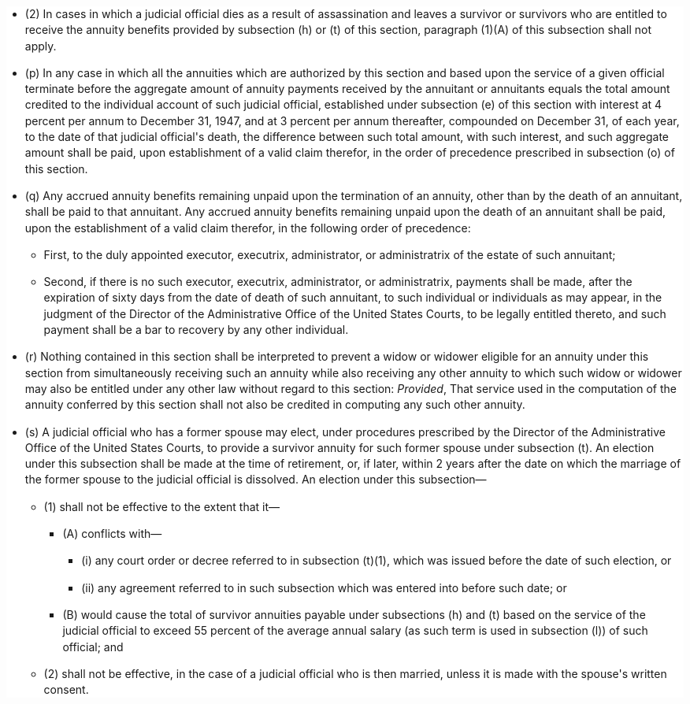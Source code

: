* (2) In cases in which a judicial official dies as a result of assassination and leaves a survivor or survivors who are entitled to receive the annuity benefits provided by subsection (h) or (t) of this section, paragraph (1)(A) of this subsection shall not apply.

* (p) In any case in which all the annuities which are authorized by this section and based upon the service of a given official terminate before the aggregate amount of annuity payments received by the annuitant or annuitants equals the total amount credited to the individual account of such judicial official, established under subsection (e) of this section with interest at 4 percent per annum to December 31, 1947, and at 3 percent per annum thereafter, compounded on December 31, of each year, to the date of that judicial official's death, the difference between such total amount, with such interest, and such aggregate amount shall be paid, upon establishment of a valid claim therefor, in the order of precedence prescribed in subsection (o) of this section.

* (q) Any accrued annuity benefits remaining unpaid upon the termination of an annuity, other than by the death of an annuitant, shall be paid to that annuitant. Any accrued annuity benefits remaining unpaid upon the death of an annuitant shall be paid, upon the establishment of a valid claim therefor, in the following order of precedence:

  * First, to the duly appointed executor, executrix, administrator, or administratrix of the estate of such annuitant;

  * Second, if there is no such executor, executrix, administrator, or administratrix, payments shall be made, after the expiration of sixty days from the date of death of such annuitant, to such individual or individuals as may appear, in the judgment of the Director of the Administrative Office of the United States Courts, to be legally entitled thereto, and such payment shall be a bar to recovery by any other individual.


* (r) Nothing contained in this section shall be interpreted to prevent a widow or widower eligible for an annuity under this section from simultaneously receiving such an annuity while also receiving any other annuity to which such widow or widower may also be entitled under any other law without regard to this section: _Provided_, That service used in the computation of the annuity conferred by this section shall not also be credited in computing any such other annuity.

* (s) A judicial official who has a former spouse may elect, under procedures prescribed by the Director of the Administrative Office of the United States Courts, to provide a survivor annuity for such former spouse under subsection (t). An election under this subsection shall be made at the time of retirement, or, if later, within 2 years after the date on which the marriage of the former spouse to the judicial official is dissolved. An election under this subsection—

  * (1) shall not be effective to the extent that it—

    * (A) conflicts with—

      * (i) any court order or decree referred to in subsection (t)(1), which was issued before the date of such election, or

      * (ii) any agreement referred to in such subsection which was entered into before such date; or


    * (B) would cause the total of survivor annuities payable under subsections (h) and (t) based on the service of the judicial official to exceed 55 percent of the average annual salary (as such term is used in subsection (l)) of such official; and


  * (2) shall not be effective, in the case of a judicial official who is then married, unless it is made with the spouse's written consent.
